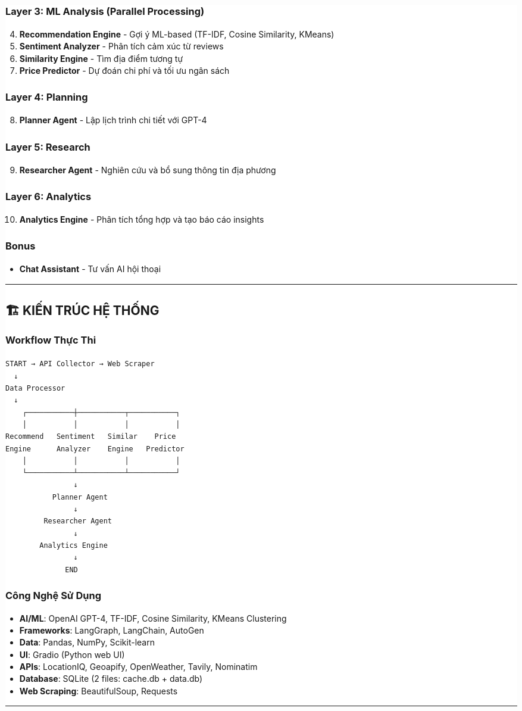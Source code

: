 ### Layer 3: ML Analysis (Parallel Processing)
4. **Recommendation Engine** - Gợi ý ML-based (TF-IDF, Cosine Similarity, KMeans)
5. **Sentiment Analyzer** - Phân tích cảm xúc từ reviews
6. **Similarity Engine** - Tìm địa điểm tương tự
7. **Price Predictor** - Dự đoán chi phí và tối ưu ngân sách

### Layer 4: Planning
8. **Planner Agent** - Lập lịch trình chi tiết với GPT-4

### Layer 5: Research
9. **Researcher Agent** - Nghiên cứu và bổ sung thông tin địa phương

### Layer 6: Analytics
10. **Analytics Engine** - Phân tích tổng hợp và tạo báo cáo insights

### Bonus
- **Chat Assistant** - Tư vấn AI hội thoại

---

## 🏗️ KIẾN TRÚC HỆ THỐNG

### Workflow Thực Thi

```
START → API Collector → Web Scraper
  ↓
Data Processor
  ↓
    ┌───────────┼───────────┬───────────┐
    │           │           │           │
Recommend   Sentiment   Similar    Price
Engine      Analyzer    Engine   Predictor
    │           │           │           │
    └───────────┴───────────┴───────────┘
                ↓
           Planner Agent
                ↓
         Researcher Agent
                ↓
        Analytics Engine
                ↓
              END
```

### Công Nghệ Sử Dụng

- **AI/ML**: OpenAI GPT-4, TF-IDF, Cosine Similarity, KMeans Clustering
- **Frameworks**: LangGraph, LangChain, AutoGen
- **Data**: Pandas, NumPy, Scikit-learn
- **UI**: Gradio (Python web UI)
- **APIs**: LocationIQ, Geoapify, OpenWeather, Tavily, Nominatim
- **Database**: SQLite (2 files: cache.db + data.db)
- **Web Scraping**: BeautifulSoup, Requests

---